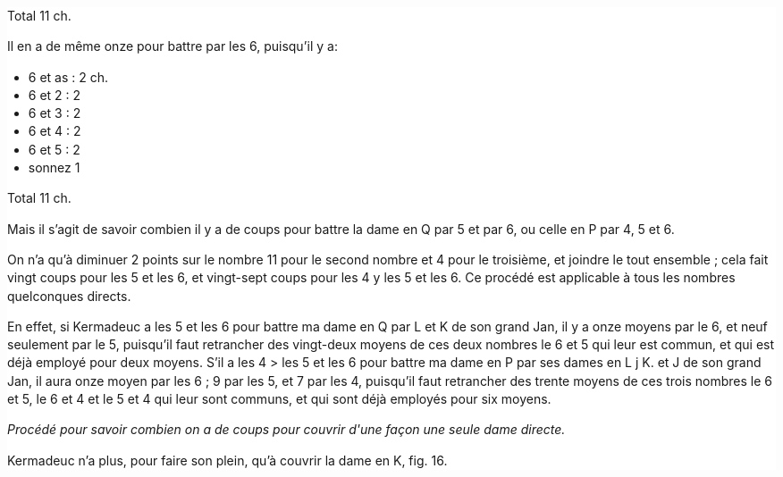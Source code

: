 Total 11 ch.

Il en a de même onze pour battre par les 6, puisqu’il y a: 

- 6 et as : 2 ch.
- 6 et 2 : 2 
- 6 et 3 : 2 
- 6 et 4 : 2 
- 6 et 5 : 2
- sonnez 1

Total 11 ch.

Mais il s’agit de savoir combien il y a de coups pour battre la dame en Q par 5 et par 6, ou celle en P par 4, 5 et 6.

On n’a qu’à diminuer 2 points sur le nombre 11 pour le second nombre et 4 pour le troisième, et joindre le tout ensemble ; cela fait vingt coups pour les 5 et les 6, et vingt-sept coups pour les 4 y les 5 et les 6. Ce procédé est applicable à tous les nombres quelconques directs.

En effet, si Kermadeuc a les 5 et les 6 pour battre ma dame en Q par L et K de son grand Jan, il y a onze moyens par le 6, et neuf seulement par le 5, puisqu’il faut retrancher des vingt-deux moyens de ces deux nombres le 6 et 5 qui leur est commun, et qui est déjà employé pour deux moyens. S’il a les 4 > les 5 et les 6 pour battre ma dame en P par ses dames en L j K. et J de son grand Jan, il aura onze moyen par les 6 ; 9 par les 5, et 7 par les 4, puisqu’il faut retrancher des trente moyens de ces trois nombres le 6 et 5, le 6 et 4 et le 5 et 4 qui leur sont communs, et qui sont déjà employés pour six moyens.

_Procédé pour savoir combien on a de coups pour couvrir d'une façon une seule dame directe._

Kermadeuc n’a plus, pour faire son plein, qu’à couvrir la dame en K, fig. 16.
